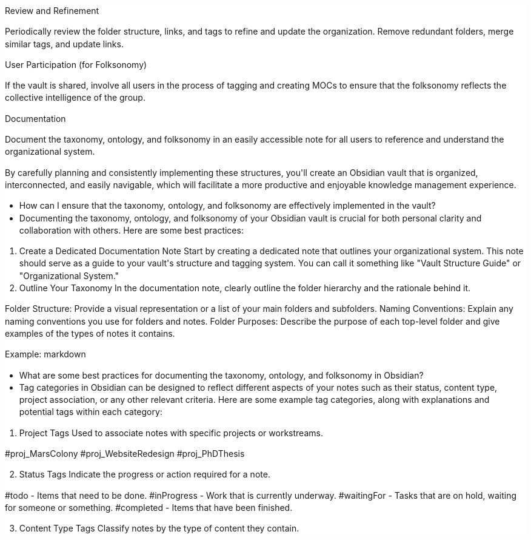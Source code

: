 Review and Refinement

Periodically review the folder structure, links, and tags to refine and update the organization. Remove redundant folders, merge similar tags, and update links.

User Participation (for Folksonomy)

If the vault is shared, involve all users in the process of tagging and creating MOCs to ensure that the folksonomy reflects the collective intelligence of the group.

Documentation

Document the taxonomy, ontology, and folksonomy in an easily accessible note for all users to reference and understand the organizational system.

By carefully planning and consistently implementing these structures, you'll create an Obsidian vault that is organized, interconnected, and easily navigable, which will facilitate a more productive and enjoyable knowledge management experience.
- How can I ensure that the taxonomy, ontology, and folksonomy are effectively implemented in the vault?
- Documenting the taxonomy, ontology, and folksonomy of your Obsidian vault is crucial for both personal clarity and collaboration with others. Here are some best practices:
1. Create a Dedicated Documentation Note
Start by creating a dedicated note that outlines your organizational system. This note should serve as a guide to your vault's structure and tagging system. You can call it something like "Vault Structure Guide" or "Organizational System."
2. Outline Your Taxonomy
In the documentation note, clearly outline the folder hierarchy and the rationale behind it.

Folder Structure: Provide a visual representation or a list of your main folders and subfolders.
Naming Conventions: Explain any naming conventions you use for folders and notes.
Folder Purposes: Describe the purpose of each top-level folder and give examples of the types of notes it contains.

Example:
markdown
- What are some best practices for documenting the taxonomy, ontology, and folksonomy in Obsidian?
- Tag categories in Obsidian can be designed to reflect different aspects of your notes such as their status, content type, project association, or any other relevant criteria. Here are some example tag categories, along with explanations and potential tags within each category:
1. Project Tags
Used to associate notes with specific projects or workstreams.

#proj_MarsColony
#proj_WebsiteRedesign
#proj_PhDThesis

2. Status Tags
Indicate the progress or action required for a note.

#todo - Items that need to be done.
#inProgress - Work that is currently underway.
#waitingFor - Tasks that are on hold, waiting for someone or something.
#completed - Items that have been finished.

3. Content Type Tags
Classify notes by the type of content they contain.

